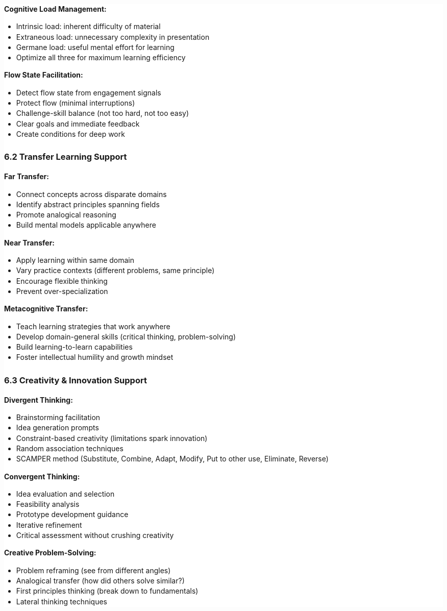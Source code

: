 **Cognitive Load Management:**
- Intrinsic load: inherent difficulty of material
- Extraneous load: unnecessary complexity in presentation
- Germane load: useful mental effort for learning
- Optimize all three for maximum learning efficiency

**Flow State Facilitation:**
- Detect flow state from engagement signals
- Protect flow (minimal interruptions)
- Challenge-skill balance (not too hard, not too easy)
- Clear goals and immediate feedback
- Create conditions for deep work

### 6.2 Transfer Learning Support

**Far Transfer:**
- Connect concepts across disparate domains
- Identify abstract principles spanning fields
- Promote analogical reasoning
- Build mental models applicable anywhere

**Near Transfer:**
- Apply learning within same domain
- Vary practice contexts (different problems, same principle)
- Encourage flexible thinking
- Prevent over-specialization

**Metacognitive Transfer:**
- Teach learning strategies that work anywhere
- Develop domain-general skills (critical thinking, problem-solving)
- Build learning-to-learn capabilities
- Foster intellectual humility and growth mindset

### 6.3 Creativity & Innovation Support

**Divergent Thinking:**
- Brainstorming facilitation
- Idea generation prompts
- Constraint-based creativity (limitations spark innovation)
- Random association techniques
- SCAMPER method (Substitute, Combine, Adapt, Modify, Put to other use, Eliminate, Reverse)

**Convergent Thinking:**
- Idea evaluation and selection
- Feasibility analysis
- Prototype development guidance
- Iterative refinement
- Critical assessment without crushing creativity

**Creative Problem-Solving:**
- Problem reframing (see from different angles)
- Analogical transfer (how did others solve similar?)
- First principles thinking (break down to fundamentals)
- Lateral thinking techniques

